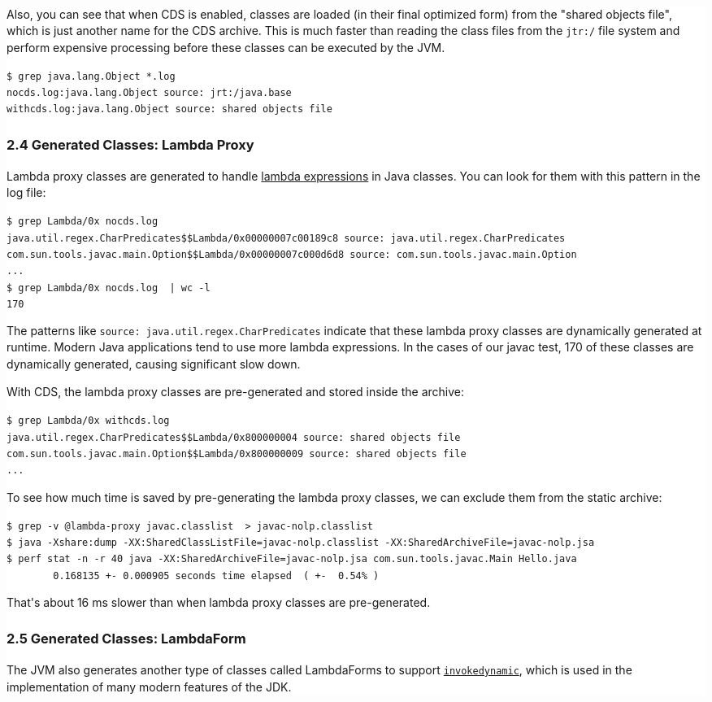Also, you can see that when CDS is enabled, classes are loaded (in their final optimized form)
from the "shared objects file", which is just another name for the CDS archive. This
is much faster than reading the class files from the `jtr:/` file system and perform
expensive processing before these classes can be executed by the JVM.

```
$ grep java.lang.Object *.log
nocds.log:java.lang.Object source: jrt:/java.base
withcds.log:java.lang.Object source: shared objects file
```

### 2.4 Generated Classes: Lambda Proxy

Lambda proxy classes are generated to handle [lambda expressions](https://docs.oracle.com/javase/tutorial/java/javaOO/lambdaexpressions.html) in Java classes. You can look for them with this pattern in the log file:

```
$ grep Lambda/0x nocds.log
java.util.regex.CharPredicates$$Lambda/0x00000007c00189c8 source: java.util.regex.CharPredicates
com.sun.tools.javac.main.Option$$Lambda/0x00000007c000d6d8 source: com.sun.tools.javac.main.Option
...
$ grep Lambda/0x nocds.log  | wc -l
170
```

The patterns like `source: java.util.regex.CharPredicates` indicate that these
lambda proxy classes are dynamically generated at runtime. Modern Java
applications tend to use more lambda expressions. In the cases of our javac test,
170 of these classes are dynamically generated, causing significant slow down.

With CDS, the lambda proxy classes are pre-generated and stored inside the archive:

```
$ grep Lambda/0x withcds.log
java.util.regex.CharPredicates$$Lambda/0x800000004 source: shared objects file
com.sun.tools.javac.main.Option$$Lambda/0x800000009 source: shared objects file
...
```

To see how much time is saved by pre-generating the lambda proxy classes, we can exclude them
from the static archive:

```
$ grep -v @lambda-proxy javac.classlist  > javac-nolp.classlist
$ java -Xshare:dump -XX:SharedClassListFile=javac-nolp.classlist -XX:SharedArchiveFile=javac-nolp.jsa
$ perf stat -n -r 40 java -XX:SharedArchiveFile=javac-nolp.jsa com.sun.tools.javac.Main Hello.java
        0.168135 +- 0.000905 seconds time elapsed  ( +-  0.54% )
```

That's about 16 ms slower than when lambda proxy classes are pre-generated.

### 2.5 Generated Classes: LambdaForm

The JVM also generates another type of classes called LambdaForms to support
[`invokedynamic`](https://blogs.oracle.com/javamagazine/post/understanding-java-method-invocation-with-invokedynamic),
which is used in the implementation of many modern features of the JDK.
